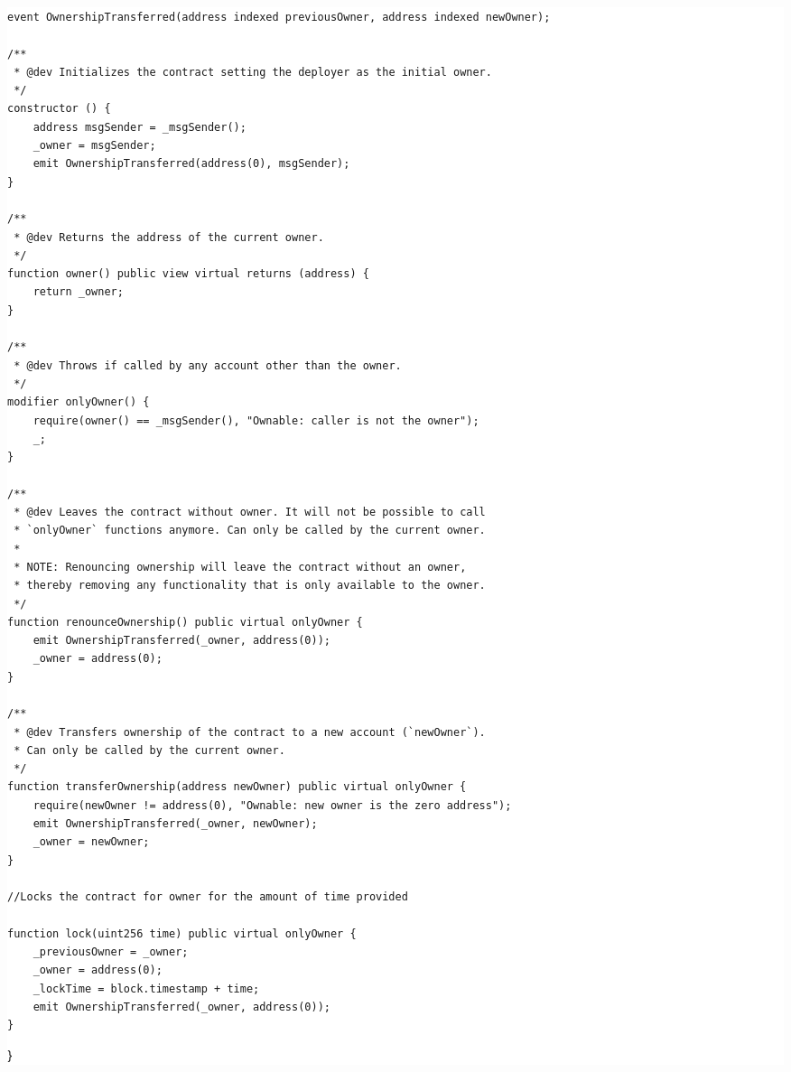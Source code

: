     event OwnershipTransferred(address indexed previousOwner, address indexed newOwner);

    /**
     * @dev Initializes the contract setting the deployer as the initial owner.
     */
    constructor () {
        address msgSender = _msgSender();
        _owner = msgSender;
        emit OwnershipTransferred(address(0), msgSender);
    }

    /**
     * @dev Returns the address of the current owner.
     */
    function owner() public view virtual returns (address) {
        return _owner;
    }

    /**
     * @dev Throws if called by any account other than the owner.
     */
    modifier onlyOwner() {
        require(owner() == _msgSender(), "Ownable: caller is not the owner");
        _;
    }

    /**
     * @dev Leaves the contract without owner. It will not be possible to call
     * `onlyOwner` functions anymore. Can only be called by the current owner.
     *
     * NOTE: Renouncing ownership will leave the contract without an owner,
     * thereby removing any functionality that is only available to the owner.
     */
    function renounceOwnership() public virtual onlyOwner {
        emit OwnershipTransferred(_owner, address(0));
        _owner = address(0);
    }

    /**
     * @dev Transfers ownership of the contract to a new account (`newOwner`).
     * Can only be called by the current owner.
     */
    function transferOwnership(address newOwner) public virtual onlyOwner {
        require(newOwner != address(0), "Ownable: new owner is the zero address");
        emit OwnershipTransferred(_owner, newOwner);
        _owner = newOwner;
    }
    
    //Locks the contract for owner for the amount of time provided

    function lock(uint256 time) public virtual onlyOwner {
        _previousOwner = _owner;
        _owner = address(0);
        _lockTime = block.timestamp + time;
        emit OwnershipTransferred(_owner, address(0));
    }
}
